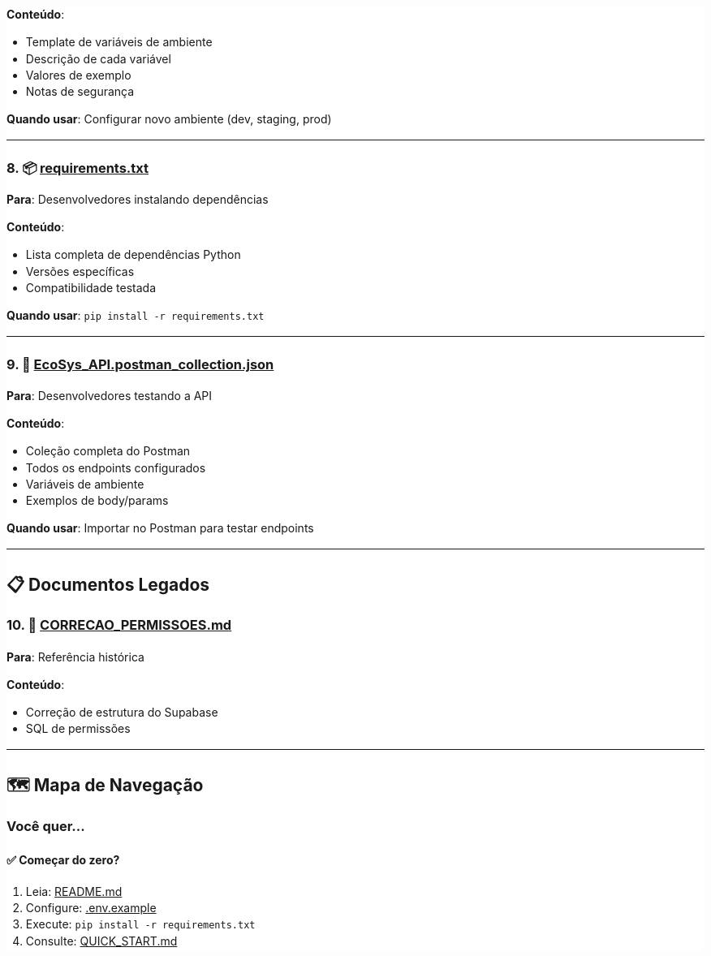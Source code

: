 **Conteúdo**:
- Template de variáveis de ambiente
- Descrição de cada variável
- Valores de exemplo
- Notas de segurança

**Quando usar**: Configurar novo ambiente (dev, staging, prod)

---

### 8. 📦 **[requirements.txt](./requirements.txt)**
**Para**: Desenvolvedores instalando dependências

**Conteúdo**:
- Lista completa de dependências Python
- Versões específicas
- Compatibilidade testada

**Quando usar**: `pip install -r requirements.txt`

---

### 9. 📮 **[EcoSys_API.postman_collection.json](./EcoSys_API.postman_collection.json)**
**Para**: Desenvolvedores testando a API

**Conteúdo**:
- Coleção completa do Postman
- Todos os endpoints configurados
- Variáveis de ambiente
- Exemplos de body/params

**Quando usar**: Importar no Postman para testar endpoints

---

## 📋 Documentos Legados

### 10. 📝 **[CORRECAO_PERMISSOES.md](./CORRECAO_PERMISSOES.md)**
**Para**: Referência histórica

**Conteúdo**:
- Correção de estrutura do Supabase
- SQL de permissões

---

## 🗺️ Mapa de Navegação

### Você quer...

#### ✅ Começar do zero?
1. Leia: [README.md](./README.md)
2. Configure: [.env.example](./.env.example)
3. Execute: `pip install -r requirements.txt`
4. Consulte: [QUICK_START.md](./QUICK_START.md)
